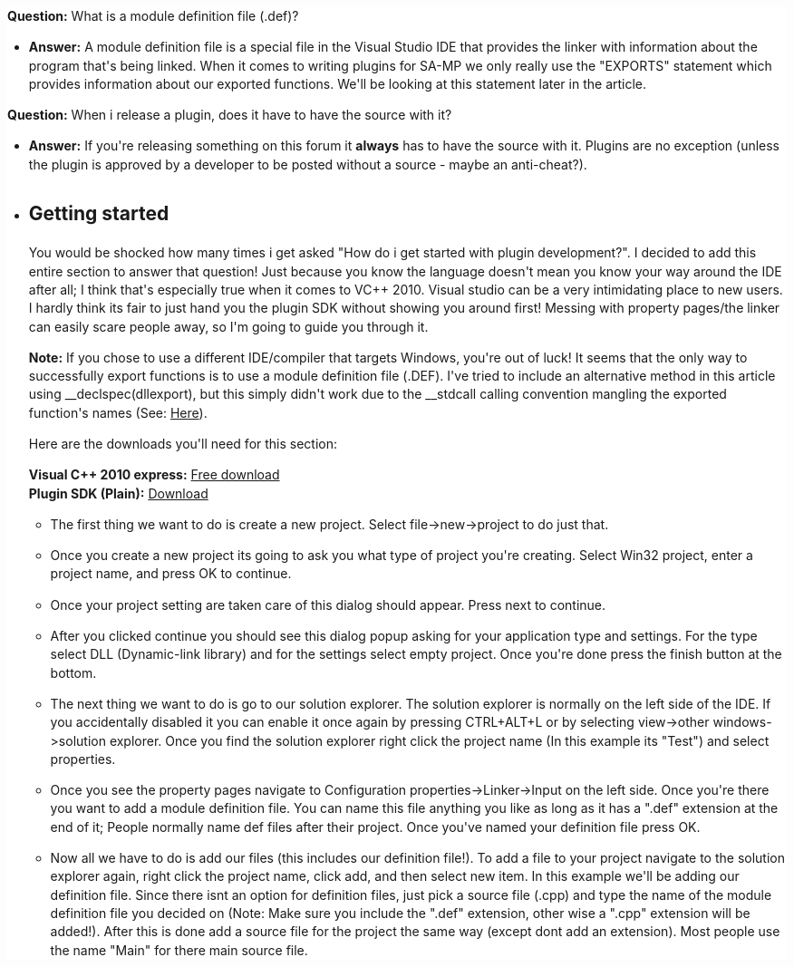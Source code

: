   **Question:** What is a module definition file (.def)?

  - **Answer:** A module definition file is a special file in the Visual Studio IDE that provides the linker with information about the program that's being linked. When it comes to writing plugins for SA-MP we only really use the "EXPORTS" statement which provides information about our exported functions. We'll be looking at this statement later in the article.

  **Question:** When i release a plugin, does it have to have the source with it?

  - **Answer:** If you're releasing something on this forum it **always** has to have the source with it. Plugins are no exception (unless the plugin is approved by a developer to be posted without a source - maybe an anti-cheat?).

- ## Getting started

  You would be shocked how many times i get asked "How do i get started with plugin development?". I decided to add this entire section to answer that question! Just because you know the language doesn't mean you know your way around the IDE after all; I think that's especially true when it comes to VC++ 2010. Visual studio can be a very intimidating place to new users. I hardly think its fair to just hand you the plugin SDK without showing you around first! Messing with property pages/the linker can easily scare people away, so I'm going to guide you through it.

  **Note:** If you chose to use a different IDE/compiler that targets Windows, you're out of luck! It seems that the only way to successfully export functions is to use a module definition file (.DEF). I've tried to include an alternative method in this article using \_\_declspec(dllexport), but this simply didn't work due to the \_\_stdcall calling convention mangling the exported function's names (See: [Here](https://pastebin.com/y3xkVY70)).

  Here are the downloads you'll need for this section:

  **Visual C++ 2010 express:** [Free download](https://visualstudio.microsoft.com/vs/express/) \
  **Plugin SDK (Plain):** [Download](https://github.com/Zeex/samp-plugin-sdk)

  - The first thing we want to do is create a new project. Select file->new->project to do just that.

  - Once you create a new project its going to ask you what type of project you're creating. Select Win32 project, enter a project name, and press OK to continue.

  - Once your project setting are taken care of this dialog should appear. Press next to continue.
  - After you clicked continue you should see this dialog popup asking for your application type and settings. For the type select DLL (Dynamic-link library) and for the settings select empty project. Once you're done press the finish button at the bottom.

  - The next thing we want to do is go to our solution explorer. The solution explorer is normally on the left side of the IDE. If you accidentally disabled it you can enable it once again by pressing CTRL+ALT+L or by selecting view->other windows->solution explorer. Once you find the solution explorer right click the project name (In this example its "Test") and select properties.

  - Once you see the property pages navigate to Configuration properties->Linker->Input on the left side. Once you're there you want to add a module definition file. You can name this file anything you like as long as it has a ".def" extension at the end of it; People normally name def files after their project. Once you've named your definition file press OK.

  - Now all we have to do is add our files (this includes our definition file!). To add a file to your project navigate to the solution explorer again, right click the project name, click add, and then select new item. In this example we'll be adding our definition file. Since there isnt an option for definition files, just pick a source file (.cpp) and type the name of the module definition file you decided on (Note: Make sure you include the ".def" extension, other wise a ".cpp" extension will be added!). After this is done add a source file for the project the same way (except dont add an extension). Most people use the name "Main" for there main source file.

